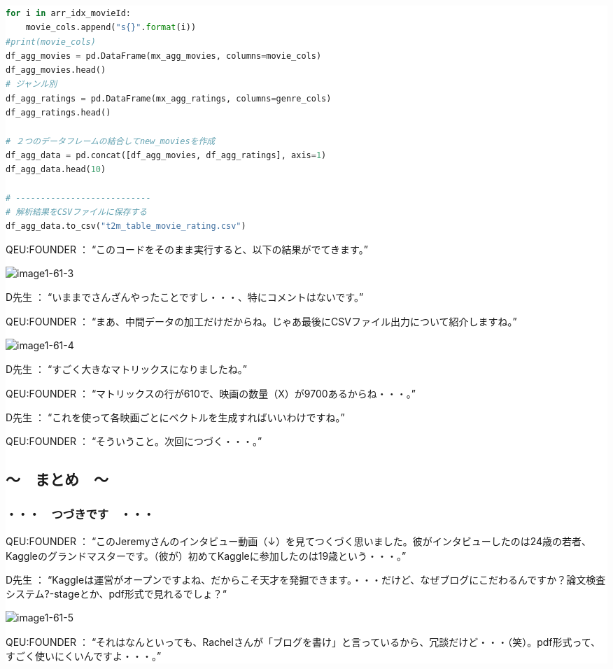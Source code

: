 ```python
for i in arr_idx_movieId:
    movie_cols.append("s{}".format(i))
#print(movie_cols)
df_agg_movies = pd.DataFrame(mx_agg_movies, columns=movie_cols)
df_agg_movies.head()
# ジャンル別
df_agg_ratings = pd.DataFrame(mx_agg_ratings, columns=genre_cols)
df_agg_ratings.head()

# ２つのデータフレームの結合してnew_moviesを作成
df_agg_data = pd.concat([df_agg_movies, df_agg_ratings], axis=1)
df_agg_data.head(10)

# ---------------------------
# 解析結果をCSVファイルに保存する
df_agg_data.to_csv("t2m_table_movie_rating.csv")

```

QEU:FOUNDER ： “このコードをそのまま実行すると、以下の結果がでてきます。”

![image1-61-3](https://yaber1965.github.io/images/image1-61-3.jpg)

D先生 ： “いままでさんざんやったことですし・・・、特にコメントはないです。”

QEU:FOUNDER ： “まあ、中間データの加工だけだからね。じゃあ最後にCSVファイル出力について紹介しますね。”

![image1-61-4](https://yaber1965.github.io/images/image1-61-4.jpg)

D先生 ： “すごく大きなマトリックスになりましたね。”

QEU:FOUNDER ： “マトリックスの行が610で、映画の数量（X）が9700あるからね・・・。”

D先生 ： “これを使って各映画ごとにベクトルを生成すればいいわけですね。”

QEU:FOUNDER ： “そういうこと。次回につづく・・・。”


## ～　まとめ　～

### ・・・　つづきです　・・・

QEU:FOUNDER ： “このJeremyさんのインタビュー動画（↓）を見てつくづく思いました。彼がインタビューしたのは24歳の若者、Kaggleのグランドマスターです。（彼が）初めてKaggleに参加したのは19歳という・・・。”

<iframe width="560" height="315" src="https://www.youtube.com/embed/g_6nQBsE4pU" ti-tle="YouTube video player" frameborder="0" allow="accelerometer; autoplay; clipboard-write; en-crypted-media; gyroscope; picture-in-picture" allowfullscreen></iframe>

D先生 ： “Kaggleは運営がオープンですよね、だからこそ天才を発掘できます。・・・だけど、なぜブログにこだわるんですか？論文検査システム?-stageとか、pdf形式で見れるでしょ？“

![image1-61-5](https://yaber1965.github.io/images/image1-61-5.jpg)

QEU:FOUNDER ： “それはなんといっても、Rachelさんが「ブログを書け」と言っているから、冗談だけど・・・（笑）。pdf形式って、すごく使いにくいんですよ・・・。”
